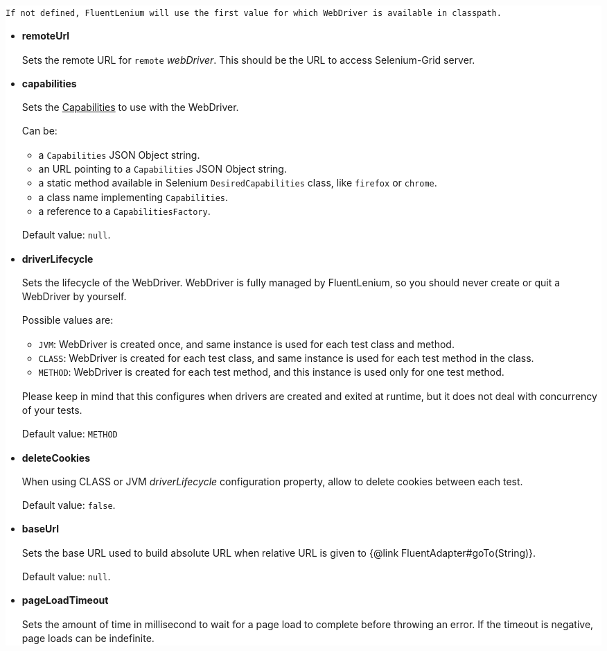     If not defined, FluentLenium will use the first value for which WebDriver is available in classpath.

  - **remoteUrl**
  
    Sets the remote URL for ```remote``` *webDriver*. This should be the URL to access Selenium-Grid server.

  - **capabilities**

     Sets the [Capabilities](https://github.com/SeleniumHQ/selenium/wiki/DesiredCapabilities) to use with the WebDriver.
     
     Can be:
       - a `Capabilities` JSON Object string.
       - an URL pointing to a `Capabilities` JSON Object string.
       - a static method available in Selenium `DesiredCapabilities` class, like `firefox` or `chrome`.
       - a class name implementing `Capabilities`.
       - a reference to a `CapabilitiesFactory`.

     Default value: ```null```.
     
  - **driverLifecycle**
  
    Sets the lifecycle of the WebDriver. WebDriver is fully managed by FluentLenium, so you should never 
    create or quit a WebDriver by yourself.
    
    Possible values are:
    
      - `JVM`: WebDriver is created once, and same instance is used for each test class and method.
      - `CLASS`: WebDriver is created for each test class, and same instance is used for each test method in the class.
      - `METHOD`: WebDriver is created for each test method, and this instance is used only for one test method.
    
    Please keep in mind that this configures when drivers are created and exited at runtime, but it does not deal with
    concurrency of your tests.
    
    Default value: ```METHOD```
    
  - **deleteCookies**

    When using CLASS or JVM *driverLifecycle* configuration property, allow to delete cookies between each 
    test.

    Default value: ```false```.

  - **baseUrl**
  
     Sets the base URL used to build absolute URL when relative URL is given to {@link FluentAdapter#goTo(String)}.
     
     Default value: ```null```.

  - **pageLoadTimeout**
     
     Sets the amount of time in millisecond to wait for a page load to complete before throwing an error.
     If the timeout is negative, page loads can be indefinite.
     